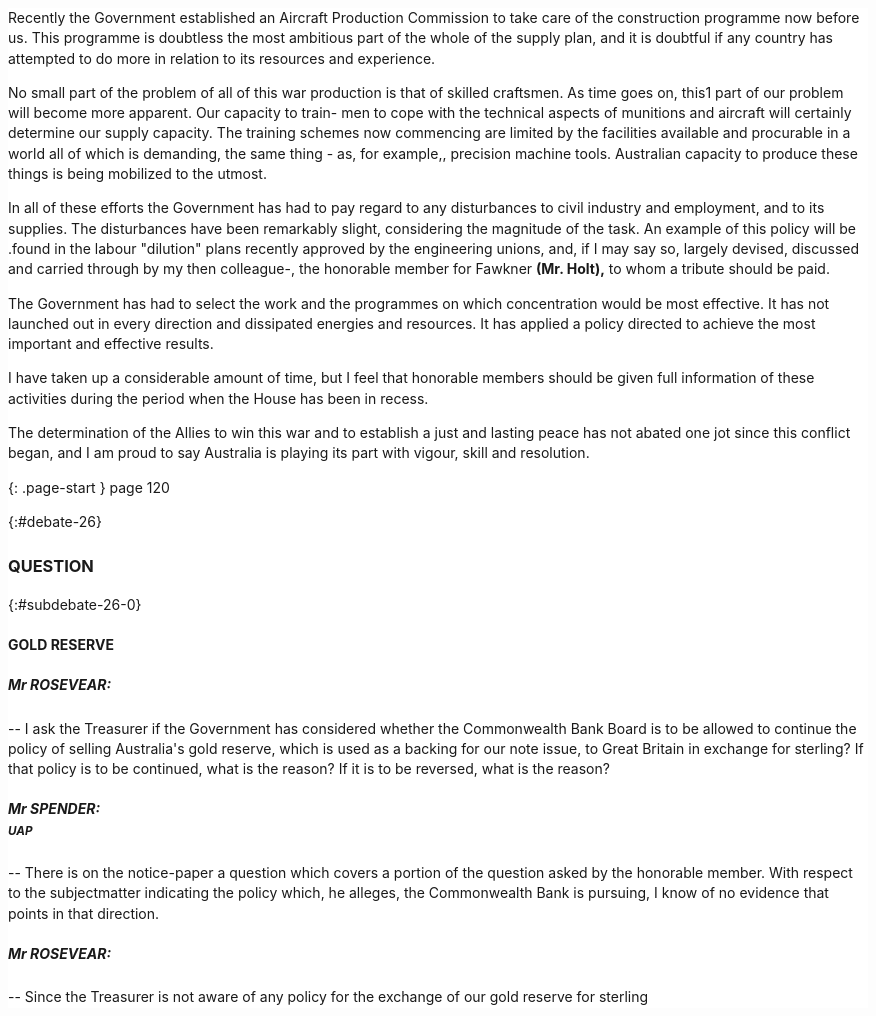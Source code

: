 Recently the Government established an Aircraft Production Commission to take care of the construction programme now before us. This programme is doubtless the most ambitious part of the whole of the supply plan, and it is doubtful if any country has attempted to do more in relation to its resources and experience. 

No small part of the problem of all of this war production is that of skilled craftsmen. As time goes on, this1 part of our problem will become more apparent. Our capacity to train- men to cope with the technical aspects of munitions and aircraft will certainly determine our supply capacity. The training schemes now commencing are limited by the facilities available and procurable in a world all of which is demanding, the same thing - as, for example,, precision machine tools. Australian capacity to produce these things is being mobilized to the utmost. 

In all of these efforts the Government has had to pay regard to any disturbances to civil industry and employment, and to its supplies. The disturbances have been remarkably slight, considering the magnitude of the task. An example of this policy will be .found in the labour "dilution" plans recently approved by the engineering unions, and, if I may say so, largely devised, discussed and carried through by my then colleague-, the honorable member for Fawkner  **(Mr. Holt),**  to whom a tribute should be paid. 

The Government has had to select the work and the programmes on which concentration would be most effective. It has not launched out in every direction and dissipated energies and resources. It has applied a policy directed to achieve the most important and effective results. 

I have taken up a considerable amount of time, but I feel that honorable members should be given full information of these activities during the period when the House has been in recess. 

The determination of the Allies to win this war and to establish a just and lasting peace has not abated one jot since this conflict began, and I am proud to say Australia is playing its part with vigour, skill and resolution. 

{: .page-start }
page 120

{:#debate-26}
### QUESTION

{:#subdebate-26-0}
#### GOLD RESERVE

##### Mr ROSEVEAR:

-- I ask the Treasurer if the Government has considered whether the Commonwealth Bank Board is to be allowed to continue the policy of selling Australia's gold reserve, which is used as a backing for our note issue, to Great Britain in exchange for sterling? If that policy is to be continued, what is the reason? If it is to be reversed, what is the reason? 

##### Mr SPENDER:<br><small class="text-muted">UAP</small>

-- There is on the notice-paper a question which covers a portion of the question asked by the honorable member. With respect to the subjectmatter indicating the policy which, he alleges, the Commonwealth Bank is pursuing, I know of no evidence that points in that direction. 

##### Mr ROSEVEAR:

-- Since the Treasurer is not aware of any policy for the exchange of our gold reserve for sterling 
